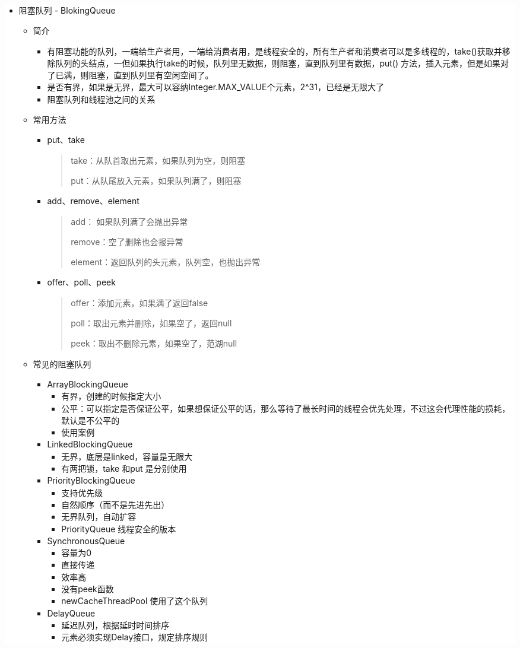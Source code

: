 - 阻塞队列 - BlokingQueue

  - 简介

    - 有阻塞功能的队列，一端给生产者用，一端给消费者用，是线程安全的，所有生产者和消费者可以是多线程的，take()获取并移除队列的头结点，一但如果执行take的时候，队列里无数据，则阻塞，直到队列里有数据，put() 方法，插入元素，但是如果对了已满，则阻塞，直到队列里有空闲空间了。
    - 是否有界，如果是无界，最大可以容纳Integer.MAX_VALUE个元素，2^31，已经是无限大了
    - 阻塞队列和线程池之间的关系

  - 常用方法

    - put、take

      > take：从队首取出元素，如果队列为空，则阻塞
      >
      > put：从队尾放入元素，如果队列满了，则阻塞

    - add、remove、element

      > add： 如果队列满了会抛出异常
      >
      > remove：空了删除也会报异常
      >
      > element：返回队列的头元素，队列空，也抛出异常

    - offer、poll、peek

      > offer：添加元素，如果满了返回false
      >
      > poll：取出元素并删除，如果空了，返回null
      >
      > peek：取出不删除元素，如果空了，范湖null

  - 常见的阻塞队列

    - ArrayBlockingQueue
      - 有界，创建的时候指定大小
      - 公平：可以指定是否保证公平，如果想保证公平的话，那么等待了最长时间的线程会优先处理，不过这会代理性能的损耗，默认是不公平的
      - 使用案例
    - LinkedBlockingQueue
      - 无界，底层是linked，容量是无限大
      - 有两把锁，take 和put 是分别使用
    - PriorityBlockingQueue
      - 支持优先级
      - 自然顺序（而不是先进先出）
      - 无界队列，自动扩容
      - PriorityQueue 线程安全的版本
    - SynchronousQueue
      - 容量为0
      - 直接传递
      - 效率高
      - 没有peek函数
      - newCacheThreadPool 使用了这个队列
    - DelayQueue
      - 延迟队列，根据延时时间排序
      - 元素必须实现Delay接口，规定排序规则
